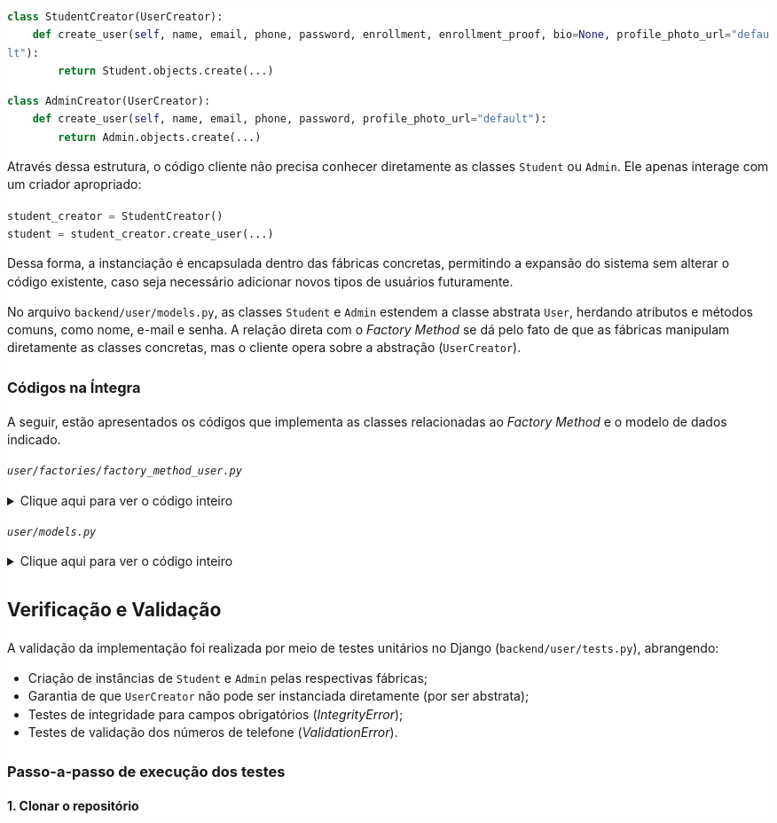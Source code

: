 ```python
class StudentCreator(UserCreator):
    def create_user(self, name, email, phone, password, enrollment, enrollment_proof, bio=None, profile_photo_url="default"):
        return Student.objects.create(...)
```

```python
class AdminCreator(UserCreator):
    def create_user(self, name, email, phone, password, profile_photo_url="default"):
        return Admin.objects.create(...)
```

Através dessa estrutura, o código cliente não precisa conhecer diretamente as classes `Student` ou `Admin`. Ele apenas interage com um criador apropriado:

```python
student_creator = StudentCreator()
student = student_creator.create_user(...)
```

Dessa forma, a instanciação é encapsulada dentro das fábricas concretas, permitindo a expansão do sistema sem alterar o código existente, caso seja necessário adicionar novos tipos de usuários futuramente.

No arquivo `backend/user/models.py`, as classes `Student` e `Admin` estendem a classe abstrata `User`, herdando atributos e métodos comuns, como nome, e-mail e senha. A relação direta com o _Factory Method_ se dá pelo fato de que as fábricas manipulam diretamente as classes concretas, mas o cliente opera sobre a abstração (`UserCreator`).

### Códigos na Íntegra

A seguir, estão apresentados os códigos que implementa as classes relacionadas ao _Factory Method_ e o modelo de dados indicado.

*`user/factories/factory_method_user.py`*

<details><summary>Clique aqui para ver o código inteiro</summary></details>

*`user/models.py`*

<details><summary>Clique aqui para ver o código inteiro</summary></details>


## Verificação e Validação

A validação da implementação foi realizada por meio de testes unitários no Django (`backend/user/tests.py`), abrangendo:

- Criação de instâncias de `Student` e `Admin` pelas respectivas fábricas;
- Garantia de que `UserCreator` não pode ser instanciada diretamente (por ser abstrata);
- Testes de integridade para campos obrigatórios (_IntegrityError_);
- Testes de validação dos números de telefone (_ValidationError_).

### Passo-a-passo de execução dos testes

**1. Clonar o repositório**
